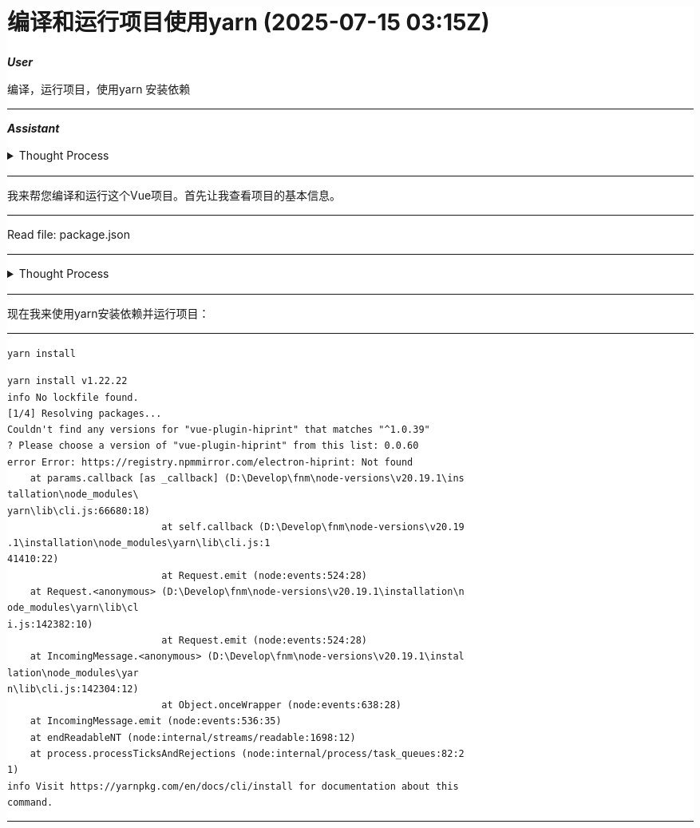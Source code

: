 

# 编译和运行项目使用yarn (2025-07-15 03:15Z)

_**User**_

编译，运行项目，使用yarn 安装依赖

---

_**Assistant**_

<think><details><summary>Thought Process</summary></details></think>

---

我来帮您编译和运行这个Vue项目。首先让我查看项目的基本信息。

---

Read file: package.json

---

<think><details><summary>Thought Process</summary></details></think>

---

现在我来使用yarn安装依赖并运行项目：

---

```bash
yarn install
```

```
yarn install v1.22.22
info No lockfile found.
[1/4] Resolving packages...
Couldn't find any versions for "vue-plugin-hiprint" that matches "^1.0.39"
? Please choose a version of "vue-plugin-hiprint" from this list: 0.0.60
error Error: https://registry.npmmirror.com/electron-hiprint: Not found
    at params.callback [as _callback] (D:\Develop\fnm\node-versions\v20.19.1\ins
tallation\node_modules\
yarn\lib\cli.js:66680:18)
                           at self.callback (D:\Develop\fnm\node-versions\v20.19
.1\installation\node_modules\yarn\lib\cli.js:1
41410:22)
                           at Request.emit (node:events:524:28)
    at Request.<anonymous> (D:\Develop\fnm\node-versions\v20.19.1\installation\n
ode_modules\yarn\lib\cl
i.js:142382:10)
                           at Request.emit (node:events:524:28)
    at IncomingMessage.<anonymous> (D:\Develop\fnm\node-versions\v20.19.1\instal
lation\node_modules\yar
n\lib\cli.js:142304:12)
                           at Object.onceWrapper (node:events:638:28)
    at IncomingMessage.emit (node:events:536:35)
    at endReadableNT (node:internal/streams/readable:1698:12)
    at process.processTicksAndRejections (node:internal/process/task_queues:82:2
1)
info Visit https://yarnpkg.com/en/docs/cli/install for documentation about this
command.

```

---